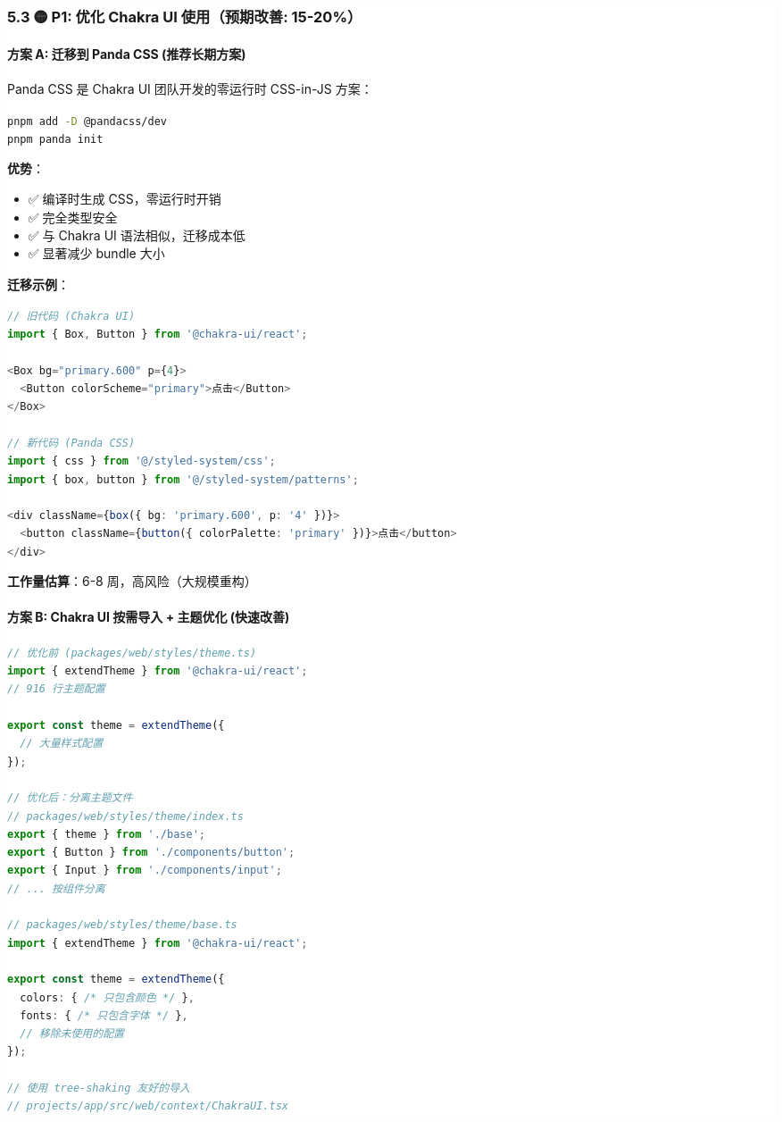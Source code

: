 ### 5.3 🟡 P1: 优化 Chakra UI 使用（预期改善: 15-20%）

#### 方案 A: 迁移到 Panda CSS (推荐长期方案)

Panda CSS 是 Chakra UI 团队开发的零运行时 CSS-in-JS 方案：

```bash
pnpm add -D @pandacss/dev
pnpm panda init
```

**优势**：
- ✅ 编译时生成 CSS，零运行时开销
- ✅ 完全类型安全
- ✅ 与 Chakra UI 语法相似，迁移成本低
- ✅ 显著减少 bundle 大小

**迁移示例**：

```typescript
// 旧代码 (Chakra UI)
import { Box, Button } from '@chakra-ui/react';

<Box bg="primary.600" p={4}>
  <Button colorScheme="primary">点击</Button>
</Box>

// 新代码 (Panda CSS)
import { css } from '@/styled-system/css';
import { box, button } from '@/styled-system/patterns';

<div className={box({ bg: 'primary.600', p: '4' })}>
  <button className={button({ colorPalette: 'primary' })}>点击</button>
</div>
```

**工作量估算**：6-8 周，高风险（大规模重构）

#### 方案 B: Chakra UI 按需导入 + 主题优化 (快速改善)

```typescript
// 优化前 (packages/web/styles/theme.ts)
import { extendTheme } from '@chakra-ui/react';
// 916 行主题配置

export const theme = extendTheme({
  // 大量样式配置
});

// 优化后：分离主题文件
// packages/web/styles/theme/index.ts
export { theme } from './base';
export { Button } from './components/button';
export { Input } from './components/input';
// ... 按组件分离

// packages/web/styles/theme/base.ts
import { extendTheme } from '@chakra-ui/react';

export const theme = extendTheme({
  colors: { /* 只包含颜色 */ },
  fonts: { /* 只包含字体 */ },
  // 移除未使用的配置
});

// 使用 tree-shaking 友好的导入
// projects/app/src/web/context/ChakraUI.tsx
```